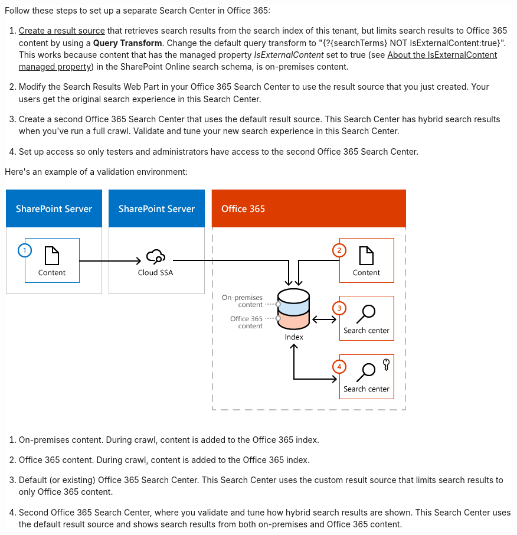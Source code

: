 Follow these steps to set up a separate Search Center in Office 365:
  
1. [Create a result source](/sharepoint/manage-result-sources?redirectSourcePath=%252fen-us%252farticle%252fManage-result-sources-fd8d6ac6-c5d0-454d-80a9-51580902b25d) that retrieves search results from the search index of this tenant, but limits search results to Office 365 content by using a **Query Transform**. Change the default query transform to "{?{searchTerms} NOT IsExternalContent:true}". This works because content that has the managed property  *IsExternalContent*  set to true (see [About the IsExternalContent managed property](configure-cloud-hybrid-searchroadmap.md#BKMK_IsExternalContent)) in the SharePoint Online search schema, is on-premises content.
    
2. Modify the Search Results Web Part in your Office 365 Search Center to use the result source that you just created. Your users get the original search experience in this Search Center.
    
3. Create a second Office 365 Search Center that uses the default result source. This Search Center has hybrid search results when you've run a full crawl. Validate and tune your new search experience in this Search Center.
    
4. Set up access so only testers and administrators have access to the second Office 365 Search Center.
    
Here's an example of a validation environment:
![The illustration shows how content enters the Office 365 index from both a SharePoint Server content farm and from Office 365. The standard search center in Office 365 only retrieves Office 365 results from the search index, while the validation search ce](../media/9f9528f3-ee79-46b2-8113-d7b10be675ba.png)
  
1. On-premises content. During crawl, content is added to the Office 365 index.
    
2. Office 365 content. During crawl, content is added to the Office 365 index.
    
3. Default (or existing) Office 365 Search Center. This Search Center uses the custom result source that limits search results to only Office 365 content.
    
4. Second Office 365 Search Center, where you validate and tune how hybrid search results are shown. This Search Center uses the default result source and shows search results from both on-premises and Office 365 content.
    